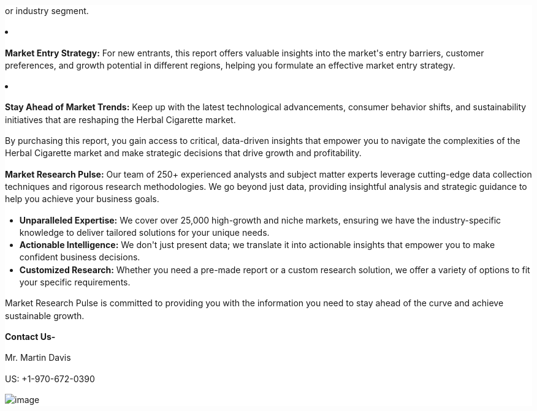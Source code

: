 or industry segment.</p></li><li><p><strong>Market Entry Strategy:</strong> For new entrants, this report offers valuable insights into the market's entry barriers, customer preferences, and growth potential in different regions, helping you formulate an effective market entry strategy.</p></li><li><p><strong>Stay Ahead of Market Trends:</strong> Keep up with the latest technological advancements, consumer behavior shifts, and sustainability initiatives that are reshaping the Herbal Cigarette market.</p></li></ol><p>By purchasing this report, you gain access to critical, data-driven insights that empower you to navigate the complexities of the Herbal Cigarette market and make strategic decisions that drive growth and profitability.</p><p><strong>Market Research Pulse:</strong>&nbsp;Our team of 250+ experienced analysts and subject matter experts leverage cutting-edge data collection techniques and rigorous research methodologies. We go beyond just data, providing insightful analysis and strategic guidance to help you achieve your business goals.</p><ul><li><strong>Unparalleled Expertise:</strong>&nbsp;We cover over 25,000 high-growth and niche markets, ensuring we have the industry-specific knowledge to deliver tailored solutions for your unique needs.</li><li><strong>Actionable Intelligence:</strong>&nbsp;We don't just present data; we translate it into actionable insights that empower you to make confident business decisions.</li><li><strong>Customized Research:</strong>&nbsp;Whether you need a pre-made report or a custom research solution, we offer a variety of options to fit your specific requirements.</li></ul><p>Market Research Pulse is committed to providing you with the information you need to stay ahead of the curve and achieve sustainable growth.</p><p><strong>Contact Us-</strong></p><p>Mr. Martin Davis</p><p>US: +1-970-672-0390</p>
![image](https://github.com/user-attachments/assets/bbb5f283-49e7-4499-b3ac-8ac9378c4d1a)
